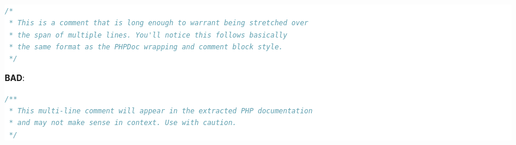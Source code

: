 ```php
/*
 * This is a comment that is long enough to warrant being stretched over
 * the span of multiple lines. You'll notice this follows basically
 * the same format as the PHPDoc wrapping and comment block style.
 */
```

**BAD**:

```php
/**
 * This multi-line comment will appear in the extracted PHP documentation
 * and may not make sense in context. Use with caution.
 */
```
